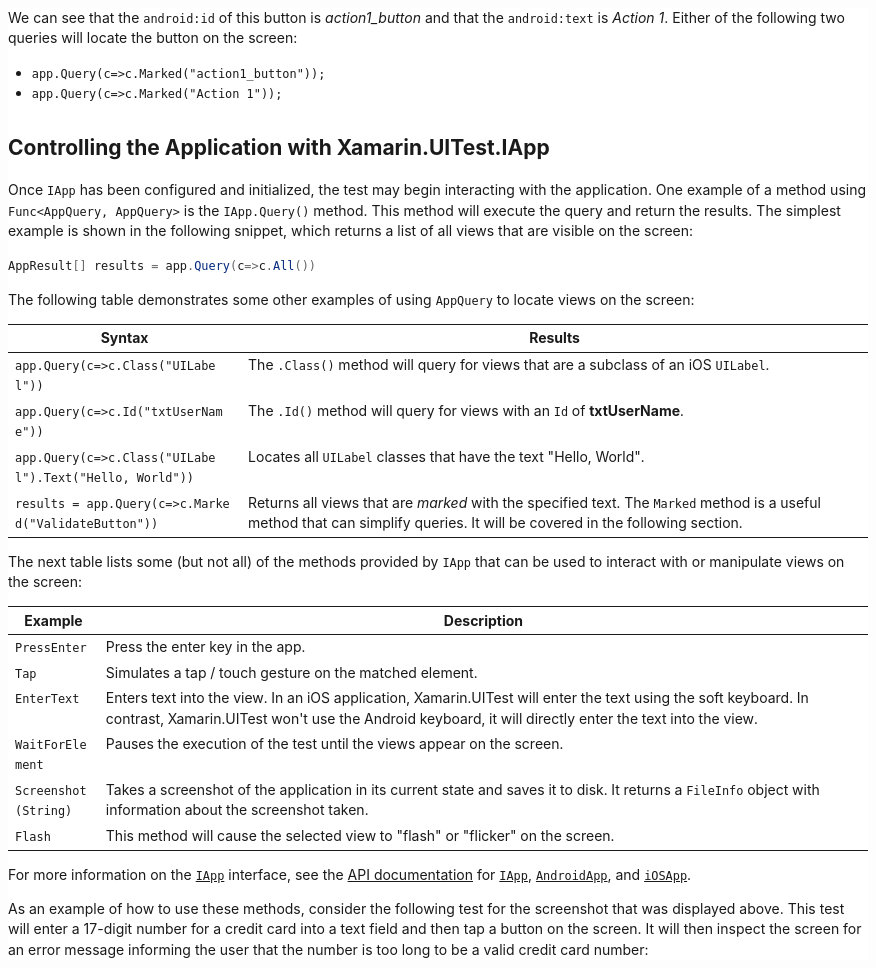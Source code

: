 We can see that the `android:id` of this button is _action1_button_ and that the `android:text` is _Action 1_. Either of the following two queries will locate the button on the screen:

- `app.Query(c=>c.Marked("action1_button"));`
- `app.Query(c=>c.Marked("Action 1"));`

## Controlling the Application with Xamarin.UITest.IApp

Once `IApp` has been configured and initialized, the test may begin interacting with the application. One example of a method using `Func<AppQuery, AppQuery>` is the `IApp.Query()` method. This method will execute the query and return the results. The simplest example is shown in the following snippet, which returns a list of all views that are visible on the screen:

```csharp
AppResult[] results = app.Query(c=>c.All())
```

The following table demonstrates some other examples of using `AppQuery` to locate views on the screen:

| Syntax                                                  | Results                                                                                                                                                                     |
| ------------------------------------------------------- | --------------------------------------------------------------------------------------------------------------------------------------------------------------------------- |
| `app.Query(c=>c.Class("UILabel"))`                      | The `.Class()` method will query for views that are a subclass of an iOS `UILabel`.                                                                                         |
| `app.Query(c=>c.Id("txtUserName"))`                     | The `.Id()` method will query for views with an `Id` of **txtUserName**.                                                                                                    |
| `app.Query(c=>c.Class("UILabel").Text("Hello, World"))` | Locates all `UILabel` classes that have the text "Hello, World".                                                                                                            |
| `results = app.Query(c=>c.Marked("ValidateButton"))`    | Returns all views that are _marked_ with the specified text. The `Marked` method is a useful method that can simplify queries. It will be covered in the following section. |

The next table lists some (but not all) of the methods provided by `IApp` that can be used to interact with or manipulate views on the screen:

| Example              | Description                                                                                                                                                                                                              |
| -------------------- | ------------------------------------------------------------------------------------------------------------------------------------------------------------------------------------------------------------------------ |
| `PressEnter`         | Press the enter key in the app.                                                                                                                                                                                          |
| `Tap`                | Simulates a tap / touch gesture on the matched element.                                                                                                                                                                  |
| `EnterText`          | Enters text into the view. In an iOS application, Xamarin.UITest will enter the text using the soft keyboard. In contrast, Xamarin.UITest won't use the Android keyboard, it will directly enter the text into the view. |
| `WaitForElement`     | Pauses the execution of the test until the views appear on the screen.                                                                                                                                                   |
| `Screenshot(String)` | Takes a screenshot of the application in its current state and saves it to disk. It returns a `FileInfo` object with information about the screenshot taken.                                                             |
| `Flash`              | This method will cause the selected view to "flash" or "flicker" on the screen.                                                                                                                                          |

For more information on the [`IApp`](/dotnet/api/Xamarin.UITest.IApp/) interface, see the [API documentation](/dotnet/api/xamarin.uitest) for [`IApp`](/dotnet/api/Xamarin.UITest.IApp/), [`AndroidApp`](/dotnet/api/Xamarin.UITest.Android.AndroidApp/), and [`iOSApp`](/dotnet/api/Xamarin.UITest.iOS.iOSApp/).

As an example of how to use these methods, consider the following test for the screenshot that was displayed above. This test will enter a 17-digit number for a credit card into a text field and then tap a button on the screen. It will then inspect the screen for an error message informing the user that the number is too long to be a valid credit card number:
